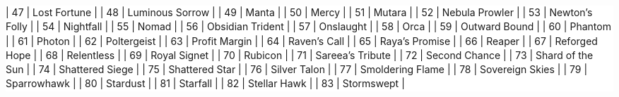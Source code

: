 | 47 | Lost Fortune |
| 48 | Luminous Sorrow |
| 49 | Manta |
| 50 | Mercy |
| 51 | Mutara |
| 52 | Nebula Prowler |
| 53 | Newton’s Folly |
| 54 | Nightfall |
| 55 | Nomad |
| 56 | Obsidian Trident |
| 57 | Onslaught |
| 58 | Orca |
| 59 | Outward Bound |
| 60 | Phantom |
| 61 | Photon |
| 62 | Poltergeist |
| 63 | Profit Margin |
| 64 | Raven’s Call |
| 65 | Raya’s Promise |
| 66 | Reaper |
| 67 | Reforged Hope |
| 68 | Relentless |
| 69 | Royal Signet |
| 70 | Rubicon |
| 71 | Sareea’s Tribute |
| 72 | Second Chance |
| 73 | Shard of the Sun |
| 74 | Shattered Siege |
| 75 | Shattered Star |
| 76 | Silver Talon |
| 77 | Smoldering Flame |
| 78 | Sovereign Skies |
| 79 | Sparrowhawk |
| 80 | Stardust |
| 81 | Starfall |
| 82 | Stellar Hawk |
| 83 | Stormswept |
